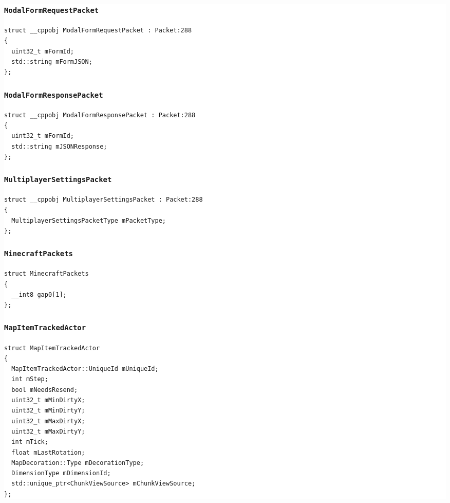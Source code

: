 ### `ModalFormRequestPacket`
```
struct __cppobj ModalFormRequestPacket : Packet:288
{
  uint32_t mFormId;
  std::string mFormJSON;
};

```

### `ModalFormResponsePacket`
```
struct __cppobj ModalFormResponsePacket : Packet:288
{
  uint32_t mFormId;
  std::string mJSONResponse;
};

```

### `MultiplayerSettingsPacket`
```
struct __cppobj MultiplayerSettingsPacket : Packet:288
{
  MultiplayerSettingsPacketType mPacketType;
};

```

### `MinecraftPackets`
```
struct MinecraftPackets
{
  __int8 gap0[1];
};

```

### `MapItemTrackedActor`
```
struct MapItemTrackedActor
{
  MapItemTrackedActor::UniqueId mUniqueId;
  int mStep;
  bool mNeedsResend;
  uint32_t mMinDirtyX;
  uint32_t mMinDirtyY;
  uint32_t mMaxDirtyX;
  uint32_t mMaxDirtyY;
  int mTick;
  float mLastRotation;
  MapDecoration::Type mDecorationType;
  DimensionType mDimensionId;
  std::unique_ptr<ChunkViewSource> mChunkViewSource;
};

```

